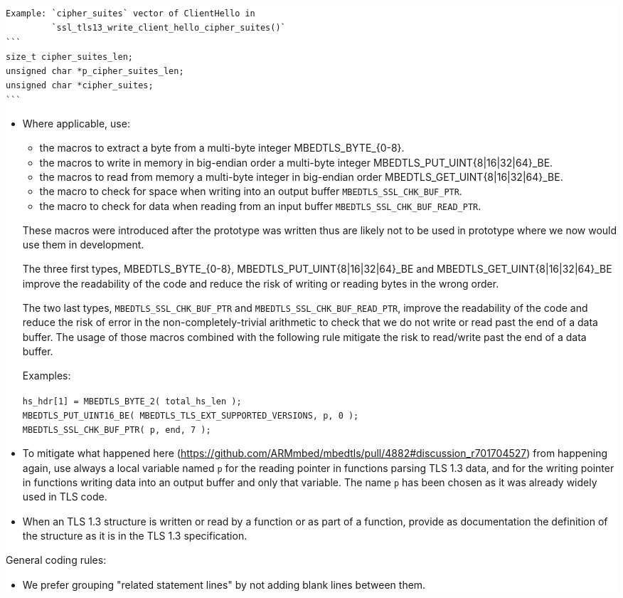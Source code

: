     Example: `cipher_suites` vector of ClientHello in
             `ssl_tls13_write_client_hello_cipher_suites()`
    ```
    size_t cipher_suites_len;
    unsigned char *p_cipher_suites_len;
    unsigned char *cipher_suites;
    ```

  - Where applicable, use:
    - the macros to extract a byte from a multi-byte integer MBEDTLS_BYTE_{0-8}.
    - the macros to write in memory in big-endian order a multi-byte integer
      MBEDTLS_PUT_UINT{8|16|32|64}_BE.
    - the macros to read from memory a multi-byte integer in big-endian order
      MBEDTLS_GET_UINT{8|16|32|64}_BE.
    - the macro to check for space when writing into an output buffer
      `MBEDTLS_SSL_CHK_BUF_PTR`.
    - the macro to check for data when reading from an input buffer
      `MBEDTLS_SSL_CHK_BUF_READ_PTR`.

    These macros were introduced after the prototype was written thus are
    likely not to be used in prototype where we now would use them in
    development.

    The three first types, MBEDTLS_BYTE_{0-8}, MBEDTLS_PUT_UINT{8|16|32|64}_BE
    and MBEDTLS_GET_UINT{8|16|32|64}_BE improve the readability of the code and
    reduce the risk of writing or reading bytes in the wrong order.

    The two last types, `MBEDTLS_SSL_CHK_BUF_PTR` and
    `MBEDTLS_SSL_CHK_BUF_READ_PTR`, improve the readability of the code and
    reduce the risk of error in the non-completely-trivial arithmetic to
    check that we do not write or read past the end of a data buffer. The
    usage of those macros combined with the following rule mitigate the risk
    to read/write past the end of a data buffer.

    Examples:
    ```
    hs_hdr[1] = MBEDTLS_BYTE_2( total_hs_len );
    MBEDTLS_PUT_UINT16_BE( MBEDTLS_TLS_EXT_SUPPORTED_VERSIONS, p, 0 );
    MBEDTLS_SSL_CHK_BUF_PTR( p, end, 7 );
    ```

  - To mitigate what happened here
    (https://github.com/ARMmbed/mbedtls/pull/4882#discussion_r701704527) from
    happening again, use always a local variable named `p` for the reading
    pointer in functions parsing TLS 1.3 data, and for the writing pointer in
    functions writing data into an output buffer and only that variable. The
    name `p` has been chosen as it was already widely used in TLS code.

  - When an TLS 1.3 structure is written or read by a function or as part of
    a function, provide as documentation the definition of the structure as
    it is in the TLS 1.3 specification.

General coding rules:

  - We prefer grouping "related statement lines" by not adding blank lines
    between them.
